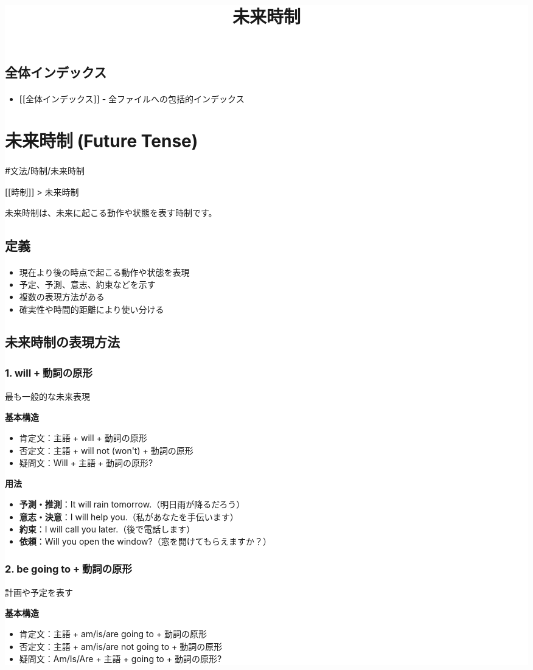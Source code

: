 ﻿---
title: 未来時制
tags:
  - "#文法"
  - "#時制"
  - "#文法/時制/未来時制"
  - "#動詞/時制"
  - "#未来"
---

## 全体インデックス
- [[全体インデックス]] - 全ファイルへの包括的インデックス 

# 未来時制 (Future Tense)

#文法/時制/未来時制

[[時制]] > 未来時制

未来時制は、未来に起こる動作や状態を表す時制です。

## 定義
- 現在より後の時点で起こる動作や状態を表現
- 予定、予測、意志、約束などを示す
- 複数の表現方法がある
- 確実性や時間的距離により使い分ける

## 未来時制の表現方法

### 1. will + 動詞の原形
最も一般的な未来表現

**基本構造**
- 肯定文：主語 + will + 動詞の原形
- 否定文：主語 + will not (won't) + 動詞の原形
- 疑問文：Will + 主語 + 動詞の原形?

**用法**
- **予測・推測**：It will rain tomorrow.（明日雨が降るだろう）
- **意志・決意**：I will help you.（私があなたを手伝います）
- **約束**：I will call you later.（後で電話します）
- **依頼**：Will you open the window?（窓を開けてもらえますか？）

### 2. be going to + 動詞の原形
計画や予定を表す

**基本構造**
- 肯定文：主語 + am/is/are going to + 動詞の原形
- 否定文：主語 + am/is/are not going to + 動詞の原形
- 疑問文：Am/Is/Are + 主語 + going to + 動詞の原形?
